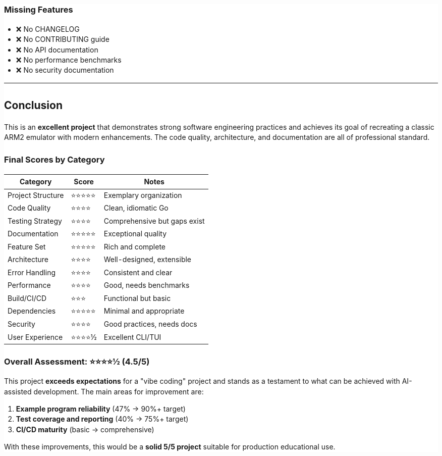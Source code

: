 ### Missing Features
- ❌ No CHANGELOG
- ❌ No CONTRIBUTING guide
- ❌ No API documentation
- ❌ No performance benchmarks
- ❌ No security documentation

---

## Conclusion

This is an **excellent project** that demonstrates strong software engineering practices and achieves its goal of recreating a classic ARM2 emulator with modern enhancements. The code quality, architecture, and documentation are all of professional standard.

### Final Scores by Category

| Category | Score | Notes |
|----------|-------|-------|
| Project Structure | ⭐⭐⭐⭐⭐ | Exemplary organization |
| Code Quality | ⭐⭐⭐⭐ | Clean, idiomatic Go |
| Testing Strategy | ⭐⭐⭐⭐ | Comprehensive but gaps exist |
| Documentation | ⭐⭐⭐⭐⭐ | Exceptional quality |
| Feature Set | ⭐⭐⭐⭐⭐ | Rich and complete |
| Architecture | ⭐⭐⭐⭐ | Well-designed, extensible |
| Error Handling | ⭐⭐⭐⭐ | Consistent and clear |
| Performance | ⭐⭐⭐⭐ | Good, needs benchmarks |
| Build/CI/CD | ⭐⭐⭐ | Functional but basic |
| Dependencies | ⭐⭐⭐⭐⭐ | Minimal and appropriate |
| Security | ⭐⭐⭐⭐ | Good practices, needs docs |
| User Experience | ⭐⭐⭐⭐½ | Excellent CLI/TUI |

### Overall Assessment: ⭐⭐⭐⭐½ (4.5/5)

This project **exceeds expectations** for a "vibe coding" project and stands as a testament to what can be achieved with AI-assisted development. The main areas for improvement are:

1. **Example program reliability** (47% → 90%+ target)
2. **Test coverage and reporting** (40% → 75%+ target)
3. **CI/CD maturity** (basic → comprehensive)

With these improvements, this would be a **solid 5/5 project** suitable for production educational use.
